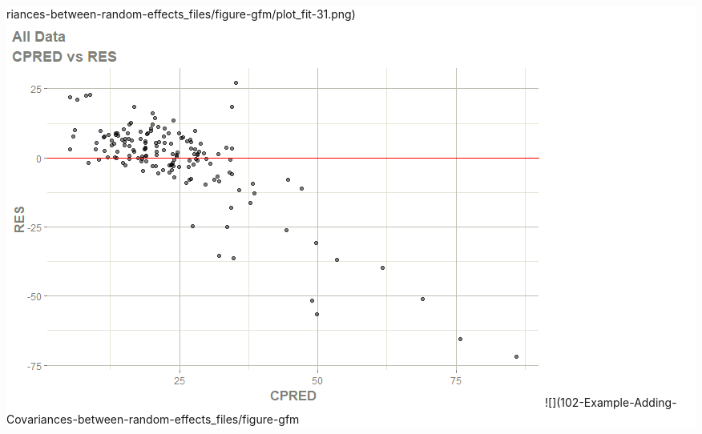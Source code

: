 riances-between-random-effects_files/figure-gfm/plot_fit-31.png)![](102-Example-Adding-Covariances-between-random-effects_files/figure-gfm/plot_fit-32.png)![](102-Example-Adding-Covariances-between-random-effects_files/figure-gfm